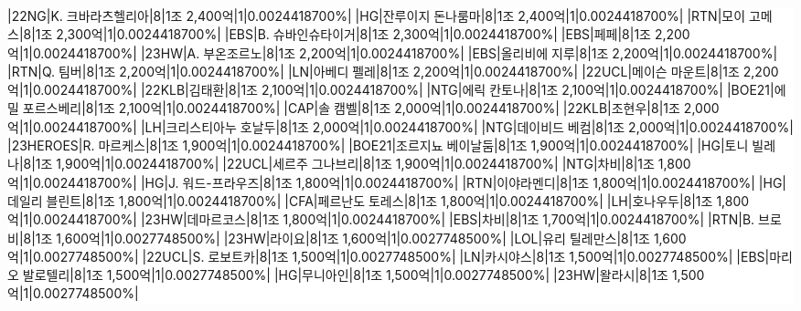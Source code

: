 |22NG|K. 크바라츠헬리아|8|1조 2,400억|1|0.0024418700%|
|HG|잔루이지 돈나룸마|8|1조 2,400억|1|0.0024418700%|
|RTN|모이 고메스|8|1조 2,300억|1|0.0024418700%|
|EBS|B. 슈바인슈타이거|8|1조 2,300억|1|0.0024418700%|
|EBS|페페|8|1조 2,200억|1|0.0024418700%|
|23HW|A. 부온조르노|8|1조 2,200억|1|0.0024418700%|
|EBS|올리비에 지루|8|1조 2,200억|1|0.0024418700%|
|RTN|Q. 팀버|8|1조 2,200억|1|0.0024418700%|
|LN|아베디 펠레|8|1조 2,200억|1|0.0024418700%|
|22UCL|메이슨 마운트|8|1조 2,200억|1|0.0024418700%|
|22KLB|김태환|8|1조 2,100억|1|0.0024418700%|
|NTG|에릭 칸토나|8|1조 2,100억|1|0.0024418700%|
|BOE21|에밀 포르스베리|8|1조 2,100억|1|0.0024418700%|
|CAP|솔 캠벨|8|1조 2,000억|1|0.0024418700%|
|22KLB|조현우|8|1조 2,000억|1|0.0024418700%|
|LH|크리스티아누 호날두|8|1조 2,000억|1|0.0024418700%|
|NTG|데이비드 베컴|8|1조 2,000억|1|0.0024418700%|
|23HEROES|R. 마르케스|8|1조 1,900억|1|0.0024418700%|
|BOE21|조르지뇨 베이날둠|8|1조 1,900억|1|0.0024418700%|
|HG|토니 빌레나|8|1조 1,900억|1|0.0024418700%|
|22UCL|세르주 그나브리|8|1조 1,900억|1|0.0024418700%|
|NTG|차비|8|1조 1,800억|1|0.0024418700%|
|HG|J. 워드-프라우즈|8|1조 1,800억|1|0.0024418700%|
|RTN|이야라멘디|8|1조 1,800억|1|0.0024418700%|
|HG|데일리 블린트|8|1조 1,800억|1|0.0024418700%|
|CFA|페르난도 토레스|8|1조 1,800억|1|0.0024418700%|
|LH|호나우두|8|1조 1,800억|1|0.0024418700%|
|23HW|데마르코스|8|1조 1,800억|1|0.0024418700%|
|EBS|차비|8|1조 1,700억|1|0.0024418700%|
|RTN|B. 브로비|8|1조 1,600억|1|0.0027748500%|
|23HW|라이요|8|1조 1,600억|1|0.0027748500%|
|LOL|유리 틸레만스|8|1조 1,600억|1|0.0027748500%|
|22UCL|S. 로보트카|8|1조 1,500억|1|0.0027748500%|
|LN|카시야스|8|1조 1,500억|1|0.0027748500%|
|EBS|마리오 발로텔리|8|1조 1,500억|1|0.0027748500%|
|HG|무니아인|8|1조 1,500억|1|0.0027748500%|
|23HW|왈라시|8|1조 1,500억|1|0.0027748500%|